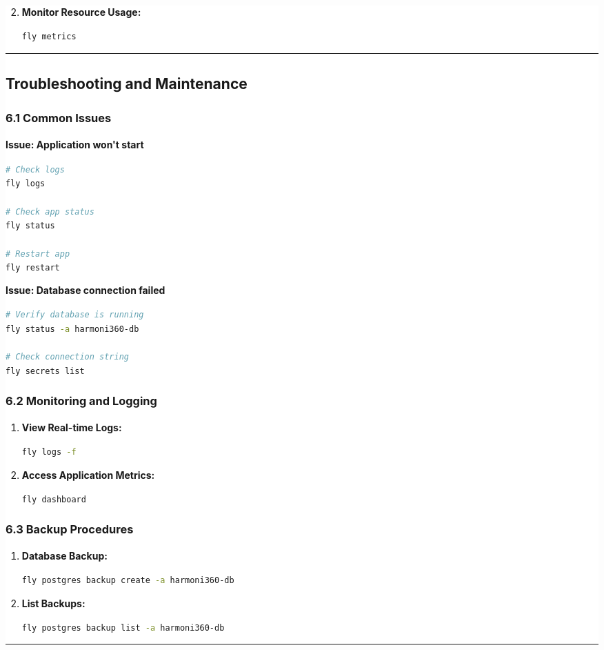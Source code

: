2. **Monitor Resource Usage:**
   ```bash
   fly metrics
   ```

---

## Troubleshooting and Maintenance

### 6.1 Common Issues

**Issue: Application won't start**
```bash
# Check logs
fly logs

# Check app status
fly status

# Restart app
fly restart
```

**Issue: Database connection failed**
```bash
# Verify database is running
fly status -a harmoni360-db

# Check connection string
fly secrets list
```

### 6.2 Monitoring and Logging

1. **View Real-time Logs:**
   ```bash
   fly logs -f
   ```

2. **Access Application Metrics:**
   ```bash
   fly dashboard
   ```

### 6.3 Backup Procedures

1. **Database Backup:**
   ```bash
   fly postgres backup create -a harmoni360-db
   ```

2. **List Backups:**
   ```bash
   fly postgres backup list -a harmoni360-db
   ```

---